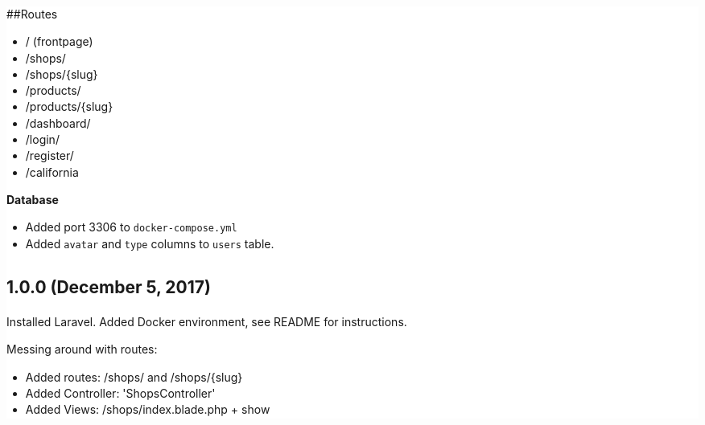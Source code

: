 ##Routes
* / (frontpage)
* /shops/
* /shops/{slug}
* /products/
* /products/{slug}
* /dashboard/
* /login/
* /register/
* /california

**Database**
* Added port 3306 to `docker-compose.yml`
* Added `avatar` and `type` columns to `users` table.

## 1.0.0 (December 5, 2017)

Installed Laravel. Added Docker environment, see README for instructions.

Messing around with routes:
* Added routes: /shops/ and /shops/{slug}
* Added Controller: 'ShopsController'
* Added Views: /shops/index.blade.php + show